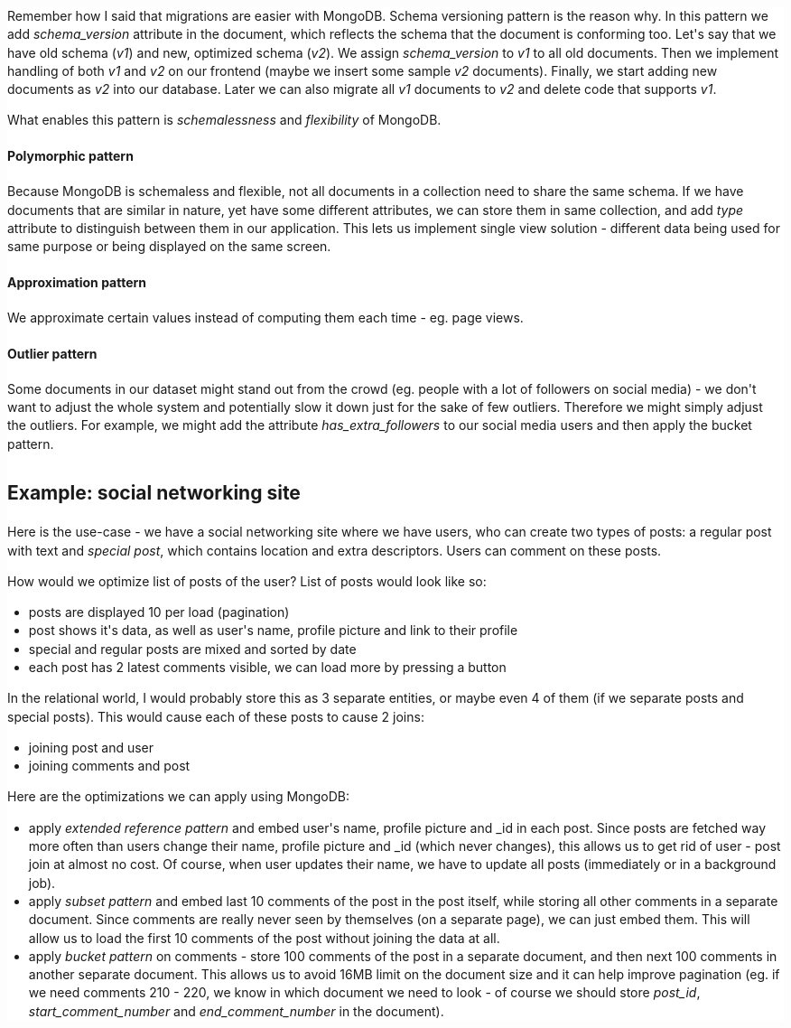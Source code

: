 Remember how I said that migrations are easier with MongoDB. Schema versioning pattern is the reason why. In this pattern we add _schema_version_ attribute in the document, which reflects the schema that the document is conforming too. Let's say that we have old schema (_v1_) and new, optimized schema (_v2_). We assign _schema_version_ to _v1_ to all old documents. Then we implement handling of both _v1_ and _v2_ on our frontend (maybe we insert some sample _v2_ documents). Finally, we start adding new documents as _v2_ into our database. Later we can also migrate all _v1_ documents to _v2_ and delete code that supports _v1_.

What enables this pattern is _schemalessness_ and _flexibility_ of MongoDB.

#### Polymorphic pattern

Because MongoDB is schemaless and flexible, not all documents in a collection need to share the same schema. If we have documents that are similar in nature, yet have some different attributes, we can store them in same collection, and add _type_ attribute to distinguish between them in our application. This lets us implement single view solution - different data being used for same purpose or being displayed on the same screen.

#### Approximation pattern

We approximate certain values instead of computing them each time - eg. page views.

#### Outlier pattern

Some documents in our dataset might stand out from the crowd (eg. people with a lot of followers on social media) - we don't want to adjust the whole system and potentially slow it down just for the sake of few outliers. Therefore we might simply adjust the outliers. For example, we might add the attribute _has_extra_followers_ to our social media users and then apply the bucket pattern.

## Example: social networking site

Here is the use-case - we have a social networking site where we have users, who can create two types of posts: a regular post with text and _special post_, which contains location and extra descriptors. Users can comment on these posts.

How would we optimize list of posts of the user? List of posts would look like so:

- posts are displayed 10 per load (pagination)
- post shows it's data, as well as user's name, profile picture and link to their profile
- special and regular posts are mixed and sorted by date
- each post has 2 latest comments visible, we can load more by pressing a button

In the relational world, I would probably store this as 3 separate entities, or maybe even 4 of them (if we separate posts and special posts). This would cause each of these posts to cause 2 joins:

- joining post and user
- joining comments and post

Here are the optimizations we can apply using MongoDB:

- apply _extended reference pattern_ and embed user's name, profile picture and \_id in each post. Since posts are fetched way more often than users change their name, profile picture and \_id (which never changes), this allows us to get rid of user - post join at almost no cost. Of course, when user updates their name, we have to update all posts (immediately or in a background job).
- apply _subset pattern_ and embed last 10 comments of the post in the post itself, while storing all other comments in a separate document. Since comments are really never seen by themselves (on a separate page), we can just embed them. This will allow us to load the first 10 comments of the post without joining the data at all.
- apply _bucket pattern_ on comments - store 100 comments of the post in a separate document, and then next 100 comments in another separate document. This allows us to avoid 16MB limit on the document size and it can help improve pagination (eg. if we need comments 210 - 220, we know in which document we need to look - of course we should store _post_id_, _start_comment_number_ and _end_comment_number_ in the document).

